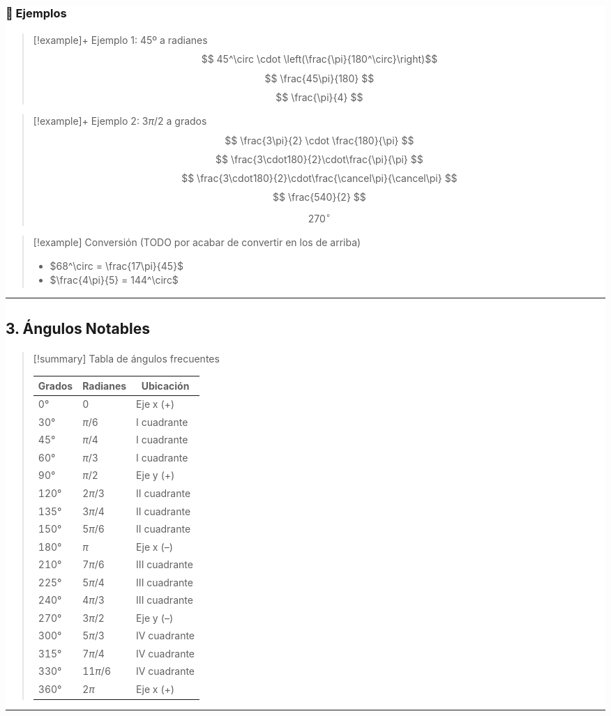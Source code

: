 
### 📐 Ejemplos

>[!example]+ Ejemplo 1: 45º a radianes
> $$
> 45^\circ \cdot \left(\frac{\pi}{180^\circ}\right)$$
> $$
> \frac{45\pi}{180} 
> $$
> $$
> \frac{\pi}{4}
> $$

>[!example]+ Ejemplo 2: $3\pi/2$ a grados
>$$
>\frac{3\pi}{2} \cdot \frac{180}{\pi}
>$$
>$$
>\frac{3\cdot180}{2}\cdot\frac{\pi}{\pi}
>$$
>$$
>\frac{3\cdot180}{2}\cdot\frac{\cancel\pi}{\cancel\pi}
>$$
>$$
>\frac{540}{2}
>$$
>$$
>270^\circ
>$$


> [!example] Conversión (TODO por acabar de convertir en los de arriba)
> - $68^\circ = \frac{17\pi}{45}$  
> - $\frac{4\pi}{5} = 144^\circ$  

---

## 3. Ángulos Notables

> [!summary] Tabla de ángulos frecuentes
>
> | Grados | Radianes  | Ubicación             |
> |--------|-----------|-----------------------|
> | 0°     | 0         | Eje x (+)             |
> | 30°    | $\pi/6$   | I cuadrante           |
> | 45°    | $\pi/4$   | I cuadrante           |
> | 60°    | $\pi/3$   | I cuadrante           |
> | 90°    | $\pi/2$   | Eje y (+)             |
> | 120°   | $2\pi/3$  | II cuadrante          |
> | 135°   | $3\pi/4$  | II cuadrante          |
> | 150°   | $5\pi/6$  | II cuadrante          |
> | 180°   | $\pi$     | Eje x (–)             |
> | 210°   | $7\pi/6$  | III cuadrante         |
> | 225°   | $5\pi/4$  | III cuadrante         |
> | 240°   | $4\pi/3$  | III cuadrante         |
> | 270°   | $3\pi/2$  | Eje y (–)             |
> | 300°   | $5\pi/3$  | IV cuadrante          |
> | 315°   | $7\pi/4$  | IV cuadrante          |
> | 330°   | $11\pi/6$ | IV cuadrante          |
> | 360°   | $2\pi$    | Eje x (+)             |

---